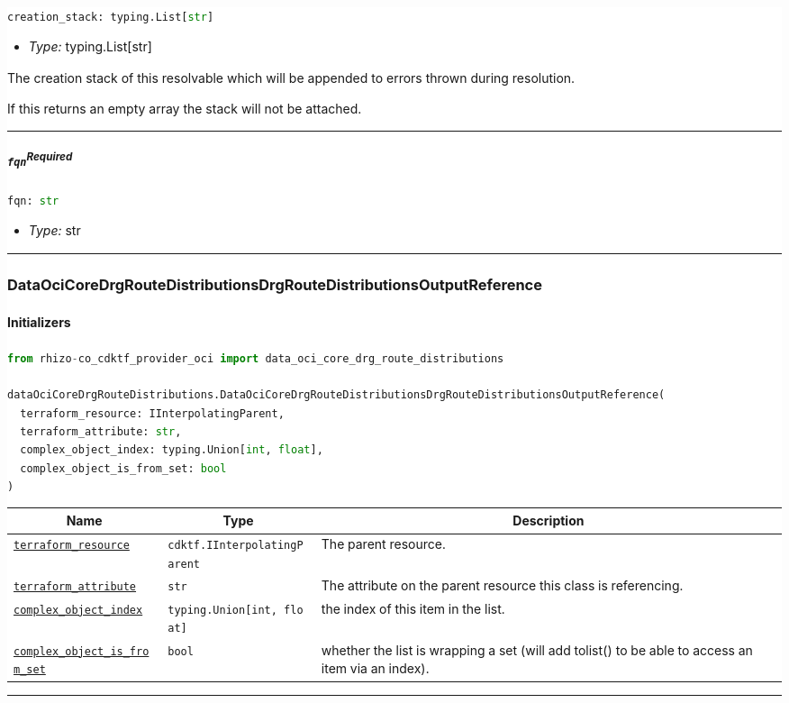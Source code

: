 ```python
creation_stack: typing.List[str]
```

- *Type:* typing.List[str]

The creation stack of this resolvable which will be appended to errors thrown during resolution.

If this returns an empty array the stack will not be attached.

---

##### `fqn`<sup>Required</sup> <a name="fqn" id="rhizo-co-terraform-provider-oci.dataOciCoreDrgRouteDistributions.DataOciCoreDrgRouteDistributionsDrgRouteDistributionsList.property.fqn"></a>

```python
fqn: str
```

- *Type:* str

---


### DataOciCoreDrgRouteDistributionsDrgRouteDistributionsOutputReference <a name="DataOciCoreDrgRouteDistributionsDrgRouteDistributionsOutputReference" id="rhizo-co-terraform-provider-oci.dataOciCoreDrgRouteDistributions.DataOciCoreDrgRouteDistributionsDrgRouteDistributionsOutputReference"></a>

#### Initializers <a name="Initializers" id="rhizo-co-terraform-provider-oci.dataOciCoreDrgRouteDistributions.DataOciCoreDrgRouteDistributionsDrgRouteDistributionsOutputReference.Initializer"></a>

```python
from rhizo-co_cdktf_provider_oci import data_oci_core_drg_route_distributions

dataOciCoreDrgRouteDistributions.DataOciCoreDrgRouteDistributionsDrgRouteDistributionsOutputReference(
  terraform_resource: IInterpolatingParent,
  terraform_attribute: str,
  complex_object_index: typing.Union[int, float],
  complex_object_is_from_set: bool
)
```

| **Name** | **Type** | **Description** |
| --- | --- | --- |
| <code><a href="#rhizo-co-terraform-provider-oci.dataOciCoreDrgRouteDistributions.DataOciCoreDrgRouteDistributionsDrgRouteDistributionsOutputReference.Initializer.parameter.terraformResource">terraform_resource</a></code> | <code>cdktf.IInterpolatingParent</code> | The parent resource. |
| <code><a href="#rhizo-co-terraform-provider-oci.dataOciCoreDrgRouteDistributions.DataOciCoreDrgRouteDistributionsDrgRouteDistributionsOutputReference.Initializer.parameter.terraformAttribute">terraform_attribute</a></code> | <code>str</code> | The attribute on the parent resource this class is referencing. |
| <code><a href="#rhizo-co-terraform-provider-oci.dataOciCoreDrgRouteDistributions.DataOciCoreDrgRouteDistributionsDrgRouteDistributionsOutputReference.Initializer.parameter.complexObjectIndex">complex_object_index</a></code> | <code>typing.Union[int, float]</code> | the index of this item in the list. |
| <code><a href="#rhizo-co-terraform-provider-oci.dataOciCoreDrgRouteDistributions.DataOciCoreDrgRouteDistributionsDrgRouteDistributionsOutputReference.Initializer.parameter.complexObjectIsFromSet">complex_object_is_from_set</a></code> | <code>bool</code> | whether the list is wrapping a set (will add tolist() to be able to access an item via an index). |

---